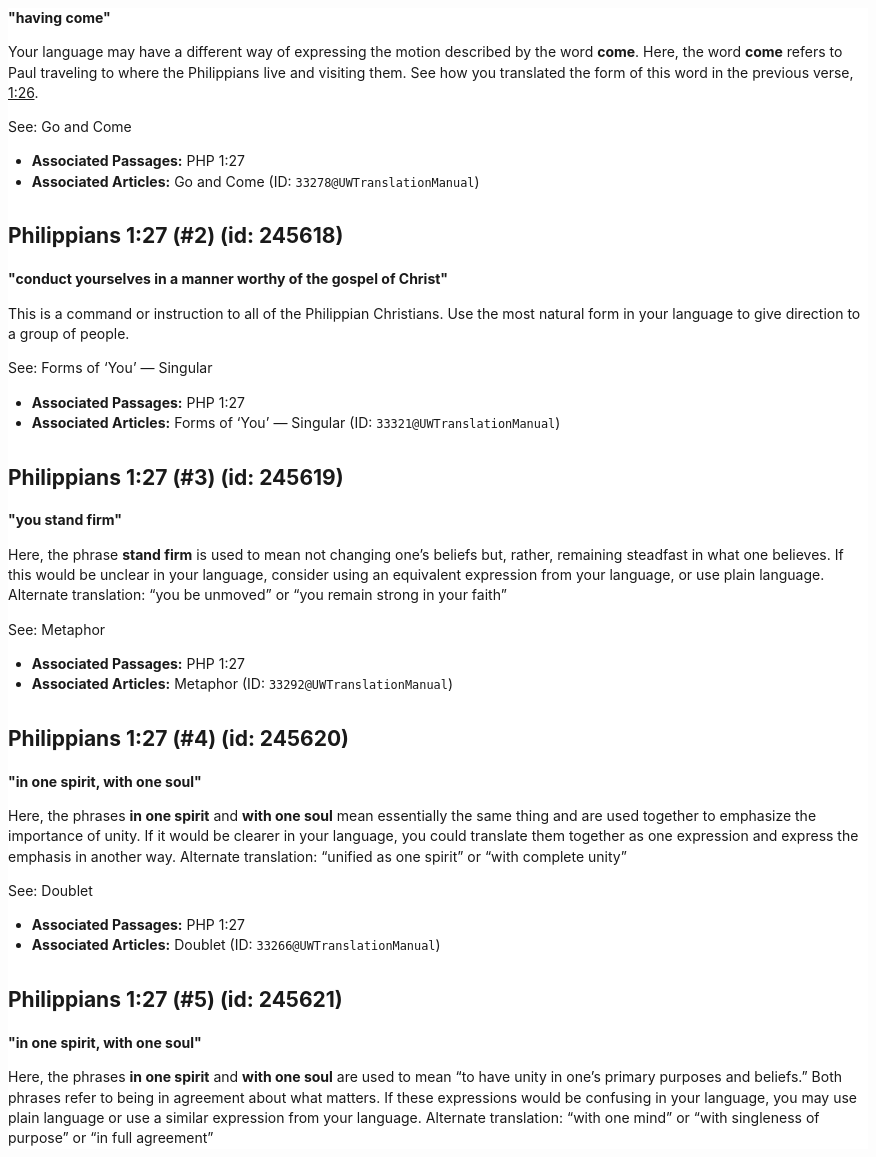 **"having come"**

Your language may have a different way of expressing the motion described by the word **come**. Here, the word **come** refers to Paul traveling to where the Philippians live and visiting them. See how you translated the form of this word in the previous verse, [1:26](https://ref.ly/Phil1:26).

See: Go and Come

* **Associated Passages:** PHP 1:27
* **Associated Articles:** Go and Come (ID: `33278@UWTranslationManual`)

## Philippians 1:27 (#2) (id: 245618)

**"conduct yourselves in a manner worthy of the gospel of Christ"**

This is a command or instruction to all of the Philippian Christians. Use the most natural form in your language to give direction to a group of people.

See: Forms of ‘You’ — Singular

* **Associated Passages:** PHP 1:27
* **Associated Articles:** Forms of ‘You’ — Singular (ID: `33321@UWTranslationManual`)

## Philippians 1:27 (#3) (id: 245619)

**"you stand firm"**

Here, the phrase **stand firm** is used to mean not changing one’s beliefs but, rather, remaining steadfast in what one believes. If this would be unclear in your language, consider using an equivalent expression from your language, or use plain language. Alternate translation: “you be unmoved” or “you remain strong in your faith”

See: Metaphor

* **Associated Passages:** PHP 1:27
* **Associated Articles:** Metaphor (ID: `33292@UWTranslationManual`)

## Philippians 1:27 (#4) (id: 245620)

**"in one spirit, with one soul"**

Here, the phrases **in one spirit** and **with one soul** mean essentially the same thing and are used together to emphasize the importance of unity. If it would be clearer in your language, you could translate them together as one expression and express the emphasis in another way. Alternate translation: “unified as one spirit” or “with complete unity”

See: Doublet

* **Associated Passages:** PHP 1:27
* **Associated Articles:** Doublet (ID: `33266@UWTranslationManual`)

## Philippians 1:27 (#5) (id: 245621)

**"in one spirit, with one soul"**

Here, the phrases **in one spirit** and **with one soul** are used to mean “to have unity in one’s primary purposes and beliefs.” Both phrases refer to being in agreement about what matters. If these expressions would be confusing in your language, you may use plain language or use a similar expression from your language. Alternate translation: “with one mind” or “with singleness of purpose” or “in full agreement”
